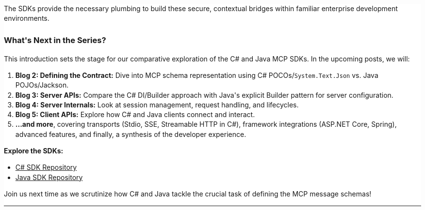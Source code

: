 The SDKs provide the necessary plumbing to build these secure, contextual bridges within familiar enterprise development environments.

### What's Next in the Series?

This introduction sets the stage for our comparative exploration of the C# and Java MCP SDKs. In the upcoming posts, we will:

1.  **Blog 2: Defining the Contract:** Dive into MCP schema representation using C# POCOs/`System.Text.Json` vs. Java POJOs/Jackson.
2.  **Blog 3: Server APIs:** Compare the C# DI/Builder approach with Java's explicit Builder pattern for server configuration.
3.  **Blog 4: Server Internals:** Look at session management, request handling, and lifecycles.
4.  **Blog 5: Client APIs:** Explore how C# and Java clients connect and interact.
5.  **...and more**, covering transports (Stdio, SSE, Streamable HTTP in C#), framework integrations (ASP.NET Core, Spring), advanced features, and finally, a synthesis of the developer experience.

**Explore the SDKs:**

*   [C# SDK Repository](https://github.com/modelcontextprotocol/csharp-sdk)
*   [Java SDK Repository](https://github.com/modelcontextprotocol/java-sdk)

Join us next time as we scrutinize how C# and Java tackle the crucial task of defining the MCP message schemas!

---